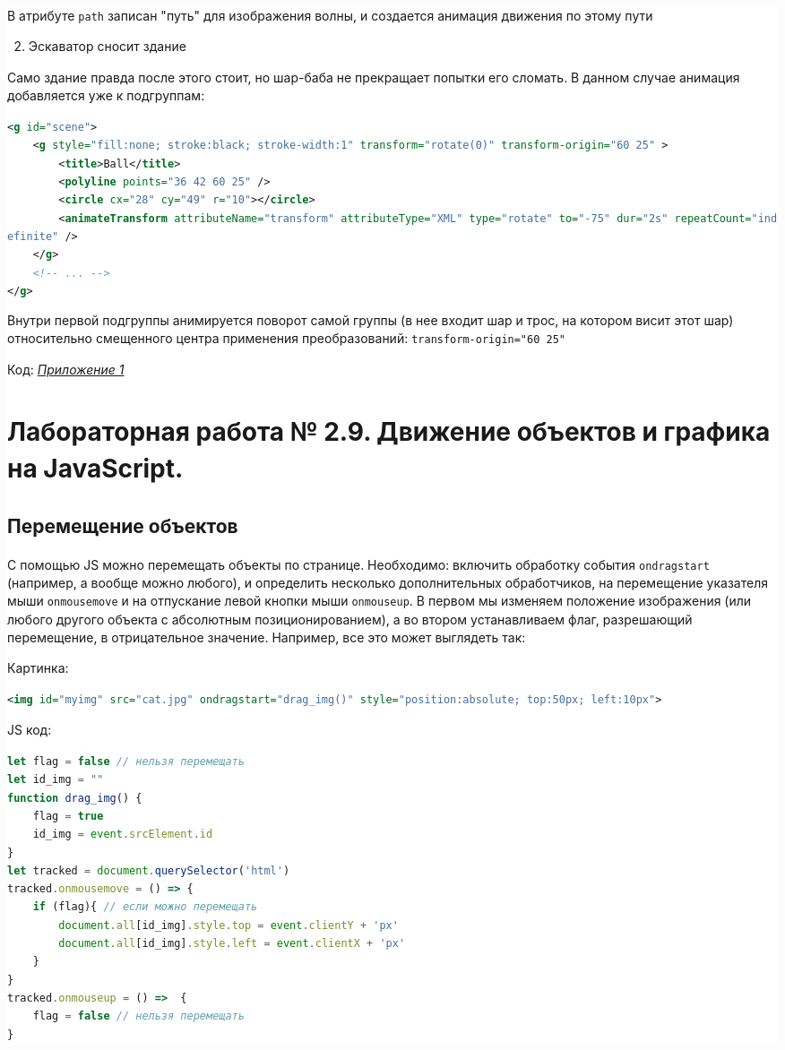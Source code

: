 В атрибуте `path` записан "путь" для изображения волны, и создается анимация движения по этому пути

2. Эскаватор сносит здание

Само здание правда после этого стоит, но шар-баба не прекращает попытки его сломать. В данном случае анимация добавляется уже к подгруппам:

```xml
<g id="scene">
	<g style="fill:none; stroke:black; stroke-width:1" transform="rotate(0)" transform-origin="60 25" >
		<title>Ball</title>
		<polyline points="36 42 60 25" />
		<circle cx="28" cy="49" r="10"></circle>
		<animateTransform attributeName="transform" attributeType="XML" type="rotate" to="-75" dur="2s" repeatCount="indefinite" />
	</g>
	<!-- ... -->
</g>
```

Внутри первой подгруппы анимируется поворот самой группы (в нее входит шар и трос, на котором висит этот шар) относительно смещенного центра применения преобразований: `transform-origin="60 25"`

Код: [*Приложение 1*](#приложение-1)

# Лабораторная работа № 2.9. Движение объектов и графика на JavaScript.

## Перемещение объектов

С помощью JS можно перемещать объекты по странице. Необходимо: включить обработку события `ondragstart` (например, а вообще можно любого), и определить несколько дополнительных обработчиков, на перемещение указателя мыши `onmousemove` и на отпускание левой кнопки мыши `onmouseup`. В первом мы изменяем положение изображения (или любого другого объекта с абсолютным позиционированием), а во втором устанавливаем флаг, разрешающий перемещение, в отрицательное значение. Например, все это может выглядеть так:

Картинка:

```xml
<img id="myimg" src="cat.jpg" ondragstart="drag_img()" style="position:absolute; top:50px; left:10px">
```

JS код:

```js
let flag = false // нельзя перемещать
let id_img = ""
function drag_img() {
	flag = true
	id_img = event.srcElement.id
}
let tracked = document.querySelector('html')
tracked.onmousemove = () => {
	if (flag){ // если можно перемещать
		document.all[id_img].style.top = event.clientY + 'px'
		document.all[id_img].style.left = event.clientX + 'px'
	}
}
tracked.onmouseup = () =>  {
	flag = false // нельзя перемещать
}
```
